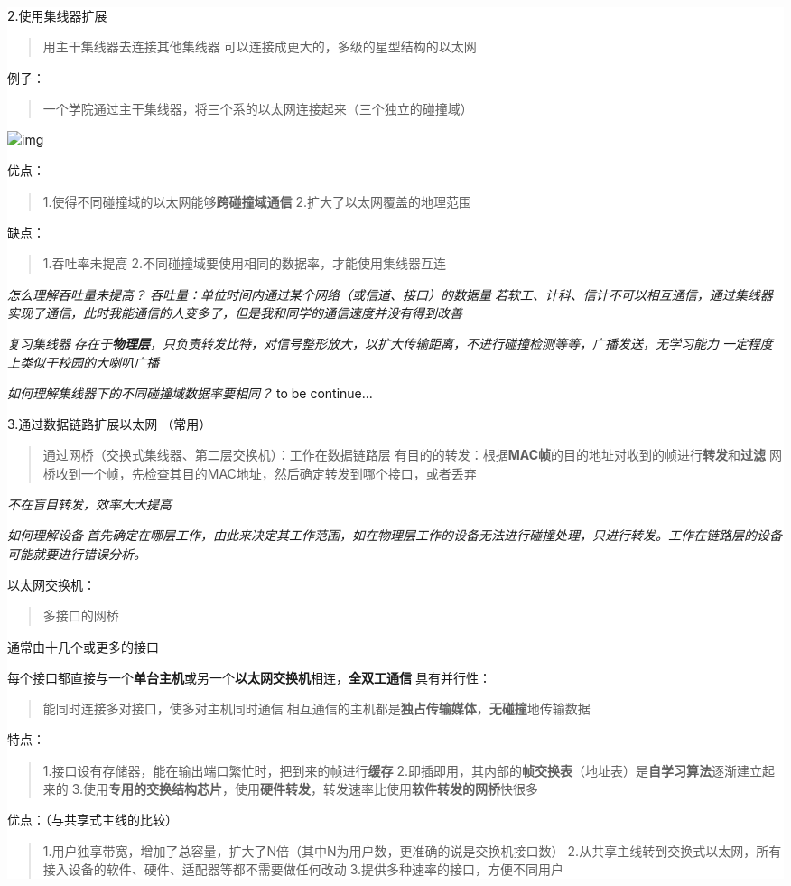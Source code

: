 2.使用集线器扩展
>用主干集线器去连接其他集线器
可以连接成更大的，多级的星型结构的以太网

例子：
>一个学院通过主干集线器，将三个系的以太网连接起来（三个独立的碰撞域）

![img](https://github.com/WhiteBlacken/MypostImage/raw/master/ComputerNetWork/9.JPG)

优点：
>1.使得不同碰撞域的以太网能够**跨碰撞域通信**
2.扩大了以太网覆盖的地理范围

缺点：
>1.吞吐率未提高
2.不同碰撞域要使用相同的数据率，才能使用集线器互连

*怎么理解吞吐量未提高？*
*吞吐量：单位时间内通过某个网络（或信道、接口）的数据量*
*若软工、计科、信计不可以相互通信，通过集线器实现了通信，此时我能通信的人变多了，但是我和同学的通信速度并没有得到改善*

*复习集线器*
*存在于**物理层**，只负责转发比特，对信号整形放大，以扩大传输距离，不进行碰撞检测等等，广播发送，无学习能力*
*一定程度上类似于校园的大喇叭广播*

*如何理解集线器下的不同碰撞域数据率要相同？*
to be continue...

3.通过数据链路扩展以太网
（常用）
>通过网桥（交换式集线器、第二层交换机）：工作在数据链路层
有目的的转发：根据**MAC帧**的目的地址对收到的帧进行**转发**和**过滤**
网桥收到一个帧，先检查其目的MAC地址，然后确定转发到哪个接口，或者丢弃

*不在盲目转发，效率大大提高*

*如何理解设备*
*首先确定在哪层工作，由此来决定其工作范围，如在物理层工作的设备无法进行碰撞处理，只进行转发。工作在链路层的设备可能就要进行错误分析。*

以太网交换机：
>多接口的网桥

通常由十几个或更多的接口

每个接口都直接与一个**单台主机**或另一个**以太网交换机**相连，**全双工通信**
具有并行性：
>能同时连接多对接口，使多对主机同时通信
相互通信的主机都是**独占传输媒体**，**无碰撞**地传输数据

特点：
>1.接口设有存储器，能在输出端口繁忙时，把到来的帧进行**缓存**
2.即插即用，其内部的**帧交换表**（地址表）是**自学习算法**逐渐建立起来的
3.使用**专用的交换结构芯片**，使用**硬件转发**，转发速率比使用**软件转发的网桥**快很多

优点：（与共享式主线的比较）
>1.用户独享带宽，增加了总容量，扩大了N倍（其中N为用户数，更准确的说是交换机接口数）
2.从共享主线转到交换式以太网，所有接入设备的软件、硬件、适配器等都不需要做任何改动
3.提供多种速率的接口，方便不同用户
